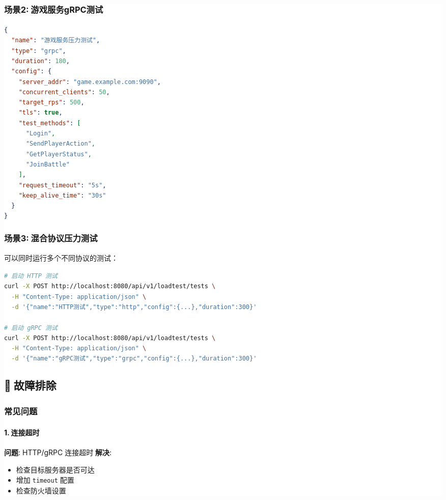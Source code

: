 ### 场景2: 游戏服务gRPC测试

```json
{
  "name": "游戏服务压力测试",
  "type": "grpc",
  "duration": 180,
  "config": {
    "server_addr": "game.example.com:9090",
    "concurrent_clients": 50,
    "target_rps": 500,
    "tls": true,
    "test_methods": [
      "Login",
      "SendPlayerAction",
      "GetPlayerStatus", 
      "JoinBattle"
    ],
    "request_timeout": "5s",
    "keep_alive_time": "30s"
  }
}
```

### 场景3: 混合协议压力测试

可以同时运行多个不同协议的测试：

```bash
# 启动 HTTP 测试
curl -X POST http://localhost:8080/api/v1/loadtest/tests \
  -H "Content-Type: application/json" \
  -d '{"name":"HTTP测试","type":"http","config":{...},"duration":300}'

# 启动 gRPC 测试  
curl -X POST http://localhost:8080/api/v1/loadtest/tests \
  -H "Content-Type: application/json" \
  -d '{"name":"gRPC测试","type":"grpc","config":{...},"duration":300}'
```

## 🐛 故障排除

### 常见问题

#### 1. 连接超时

**问题**: HTTP/gRPC 连接超时
**解决**:

- 检查目标服务器是否可达
- 增加 `timeout` 配置
- 检查防火墙设置
